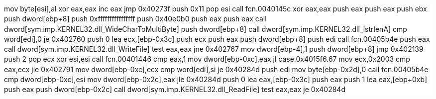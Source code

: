 mov byte[esi],al
xor eax,eax
inc eax
jmp 0x40273f
push 0x11
pop esi
call fcn.0040145c
xor eax,eax
push eax
push eax
push ebx
push dword[ebp+8]
push 0xffffffffffffffff
push 0x40e0b0
push eax
push eax
call dword[sym.imp.KERNEL32.dll_WideCharToMultiByte]
push dword[ebp+8]
call dword[sym.imp.KERNEL32.dll_lstrlenA]
cmp word[edi],0
je 0x402760
push 0
lea ecx,[ebp-0x3c]
push ecx
push eax
push dword[ebp+8]
push edi
call fcn.00405b4e
push eax
call dword[sym.imp.KERNEL32.dll_WriteFile]
test eax,eax
jne 0x402767
mov dword[ebp-4],1
push dword[ebp+8]
jmp 0x402139
push 2
pop ecx
xor esi,esi
call fcn.00401446
cmp eax,1
mov dword[ebp-0xc],eax
jl case.0x4015f6.67
mov ecx,0x2003
cmp eax,ecx
jle 0x402791
mov dword[ebp-0xc],ecx
cmp word[edi],si
je 0x40284d
push edi
mov byte[ebp-0x2d],0
call fcn.00405b4e
cmp dword[ebp-0xc],esi
mov dword[ebp-0x2c],eax
jle 0x40284d
push 0
lea eax,[ebp-0x3c]
push eax
push 1
lea eax,[ebp+0xb]
push eax
push dword[ebp-0x2c]
call dword[sym.imp.KERNEL32.dll_ReadFile]
test eax,eax
je 0x40284d

[similar_1_ref]: /report/fcn.00401596@ca0b3b300c37cf83aa8195cdd053964b
[similar_2_ref]: /report/fcn.0047ff9c@d96761eb00d2d97e2b6f5ffffed0b46a
[similar_3_ref]: /report/fcn.00401596@e1c1647e2a46cfd9190abde0e66f29f3
[similar_4_ref]: /report/fcn.00401434@024d69b3dfb503973cce5c1700f282aa
[similar_5_ref]: /report/fcn.00401434@50dd9b171f3df06f8ac5a3a1a47f5721
[virustotal_ref]: https://www.virustotal.com/gui/file/588e58b795d90bc66462e36cf410fee4